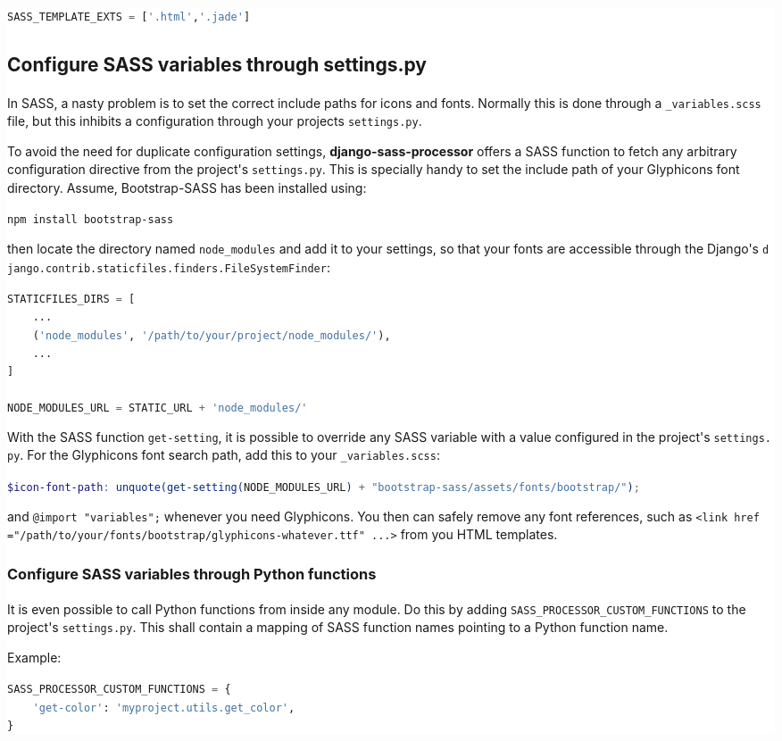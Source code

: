 ```python
SASS_TEMPLATE_EXTS = ['.html','.jade']
```

## Configure SASS variables through settings.py

In SASS, a nasty problem is to set the correct include paths for icons and fonts. Normally this is
done through a `_variables.scss` file, but this inhibits a configuration through your projects
`settings.py`.

To avoid the need for duplicate configuration settings, **django-sass-processor** offers a SASS
function to fetch any arbitrary configuration directive from the project's `settings.py`. This
is specially handy to set the include path of your Glyphicons font directory. Assume, Bootstrap-SASS
has been installed using:

```shell
npm install bootstrap-sass
```

then locate the directory named `node_modules` and add it to your settings, so that your fonts are
accessible through the Django's `django.contrib.staticfiles.finders.FileSystemFinder`:

```python
STATICFILES_DIRS = [
    ...
    ('node_modules', '/path/to/your/project/node_modules/'),
    ...
]

NODE_MODULES_URL = STATIC_URL + 'node_modules/'
```

With the SASS function `get-setting`, it is possible to override any SASS variable with a value
configured in the project's `settings.py`. For the Glyphicons font search path, add this to your
`_variables.scss`:

```scss
$icon-font-path: unquote(get-setting(NODE_MODULES_URL) + "bootstrap-sass/assets/fonts/bootstrap/");
```

and `@import "variables";` whenever you need Glyphicons. You then can safely remove any font
references, such as `<link href="/path/to/your/fonts/bootstrap/glyphicons-whatever.ttf" ...>`
from you HTML templates.


### Configure SASS variables through Python functions

It is even possible to call Python functions from inside any module. Do this by adding
`SASS_PROCESSOR_CUSTOM_FUNCTIONS` to the project's `settings.py`. This shall contain a mapping
of SASS function names pointing to a Python function name.

Example:

```python
SASS_PROCESSOR_CUSTOM_FUNCTIONS = {
    'get-color': 'myproject.utils.get_color',
}
```
